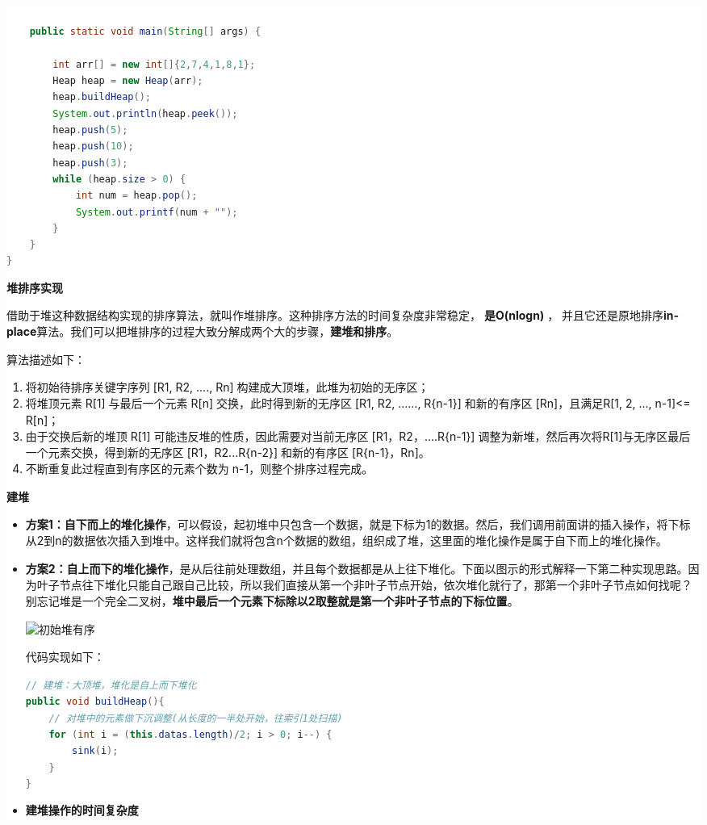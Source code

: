 ```java

    public static void main(String[] args) {

        int arr[] = new int[]{2,7,4,1,8,1};
        Heap heap = new Heap(arr);
        heap.buildHeap();
        System.out.println(heap.peek());
        heap.push(5);
        heap.push(10);
        heap.push(3);
        while (heap.size > 0) {
            int num = heap.pop();
            System.out.printf(num + "");
        }
    }
}
```

**堆排序实现**

借助于堆这种数据结构实现的排序算法，就叫作堆排序。这种排序方法的时间复杂度非常稳定， **是O(nlogn)** ， 并且它还是原地排序**in-place**算法。我们可以把堆排序的过程大致分解成两个大的步骤，**建堆和排序**。

算法描述如下：

1. 将初始待排序关键字序列 [R1, R2, ...., Rn] 构建成大顶堆，此堆为初始的无序区；
2. 将堆顶元素 R[1] 与最后一个元素 R[n] 交换，此时得到新的无序区 [R1, R2, ......, R{n-1}] 和新的有序区 [Rn]，且满足R[1, 2, ..., n-1]<= R[n]；
3. 由于交换后新的堆顶 R[1] 可能违反堆的性质，因此需要对当前无序区 [R1，R2，....R{n-1}] 调整为新堆，然后再次将R[1]与无序区最后一个元素交换，得到新的无序区 [R1，R2...R{n-2}] 和新的有序区 [R{n-1}，Rn]。
4. 不断重复此过程直到有序区的元素个数为 n-1，则整个排序过程完成。

**建堆**

* **方案1：自下而上的堆化操作**，可以假设，起初堆中只包含一个数据，就是下标为1的数据。然后，我们调用前面讲的插入操作，将下标从2到n的数据依次插入到堆中。这样我们就将包含n个数据的数组，组织成了堆，这里面的堆化操作是属于自下而上的堆化操作。

* **方案2：自上而下的堆化操作**，是从后往前处理数组，并且每个数据都是从上往下堆化。下面以图示的形式解释一下第二种实现思路。因为叶子节点往下堆化只能自己跟自己比较，所以我们直接从第一个非叶子节点开始，依次堆化就行了，那第一个非叶子节点如何找呢？别忘记堆是一个完全二叉树，**堆中最后一个元素下标除以2取整就是第一个非叶子节点的下标位置**。

  ![初始堆有序](https://xycnotes.oss-cn-hangzhou.aliyuncs.com/img/202206251813362.PNG)

  代码实现如下：

  ```java
  // 建堆：大顶堆，堆化是自上而下堆化
  public void buildHeap(){
      // 对堆中的元素做下沉调整(从长度的一半处开始，往索引1处扫描)
      for (int i = (this.datas.length)/2; i > 0; i--) {
          sink(i);
      }
  }
  ```

* **建堆操作的时间复杂度**
